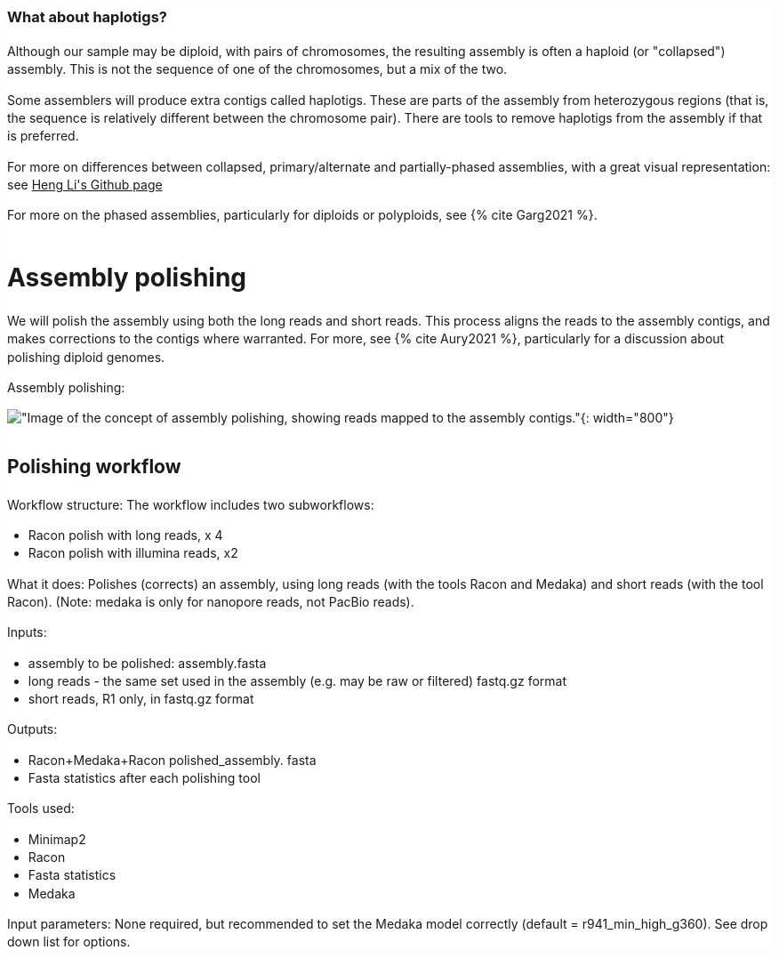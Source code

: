 ### What about haplotigs?

Although our sample may be diploid, with pairs of chromosomes, the resulting assembly is often a haploid (or "collapsed") assembly. This is not the sequence of one of the chromosomes, but a mix of the two. 

Some assemblers will produce extra contigs called haplotigs. These are parts of the assembly from heterozygous regions (that is, the sequence is relatively different between the chromosome pair). There are tools to remove haplotigs from the assembly if that is preferred. 

For more on differences between collapsed, primary/alternate and partially-phased assemblies, with a great visual representation: see [Heng Li's Github page](http://lh3.github.io/2021/04/17/concepts-in-phased-assemblies)

For more on the phased assemblies, particularly for diploids or polyploids, see {% cite Garg2021 %}.

# Assembly polishing

We will polish the assembly using both the long reads and short reads. This process aligns the reads to the assembly contigs, and makes corrections to the contigs where warranted.  For more, see {% cite Aury2021 %}, particularly for a discussion about polishing diploid genomes.

Assembly polishing:

!["Image of the concept of assembly polishing, showing reads mapped to the assembly contigs."](images/polish.png){: width="800"}

## Polishing workflow

Workflow structure: The workflow includes two subworkflows: 
* Racon polish with long reads, x 4
* Racon polish with illumina reads, x2

What it does: Polishes (corrects) an assembly, using long reads (with the tools Racon and Medaka) and short reads (with the tool Racon). (Note: medaka is only for nanopore reads, not PacBio reads). 

Inputs:
* assembly to be polished:  assembly.fasta
* long reads - the same set used in the assembly (e.g. may be raw or filtered) fastq.gz format 
* short reads, R1 only, in fastq.gz format

Outputs: 
* Racon+Medaka+Racon polished_assembly. fasta
* Fasta statistics after each polishing tool

Tools used:
* Minimap2
* Racon
* Fasta statistics
* Medaka

Input parameters: None required, but recommended to set the Medaka model correctly (default = r941_min_high_g360). See drop down list for options. 
